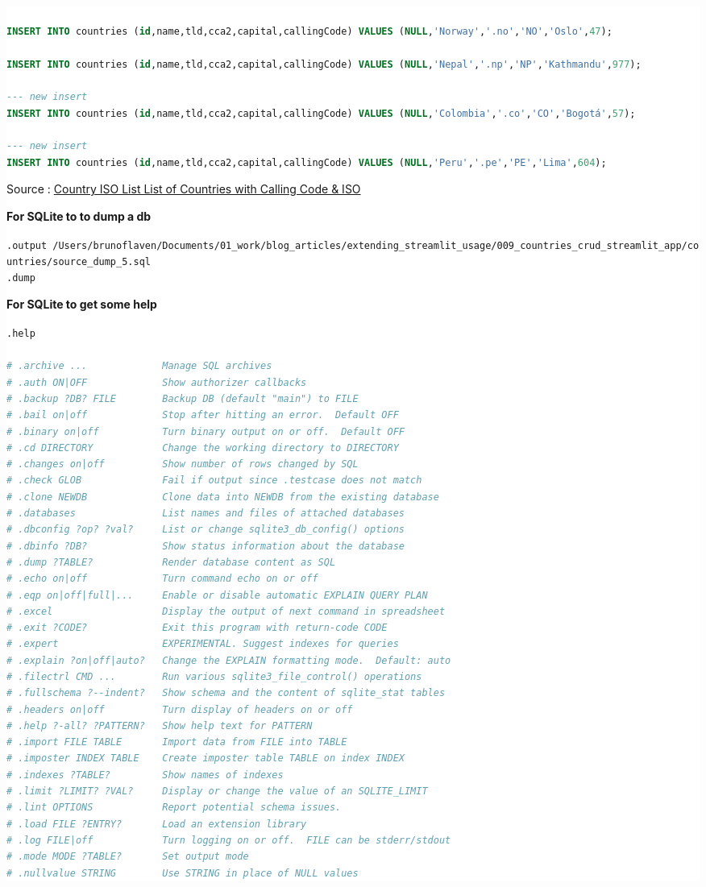 ```sql

INSERT INTO countries (id,name,tld,cca2,capital,callingCode) VALUES (NULL,'Norway','.no','NO','Oslo',47);

INSERT INTO countries (id,name,tld,cca2,capital,callingCode) VALUES (NULL,'Nepal','.np','NP','Kathmandu',977);

--- new insert
INSERT INTO countries (id,name,tld,cca2,capital,callingCode) VALUES (NULL,'Colombia','.co','CO','Bogotá',57);

--- new insert
INSERT INTO countries (id,name,tld,cca2,capital,callingCode) VALUES (NULL,'Peru','.pe','PE','Lima',604);
```

Source : [Country ISO List List of Countries with Calling Code & ISO](https://www.textcompare.org/country/)


**For SQLite to to dump a db**

```bash
.output /Users/brunoflaven/Documents/01_work/blog_articles/extending_streamlit_usage/009_countries_crud_streamlit_app/countries/source_dump_5.sql
.dump
```




**For SQLite to get some help**
```bash
.help

# .archive ...             Manage SQL archives
# .auth ON|OFF             Show authorizer callbacks
# .backup ?DB? FILE        Backup DB (default "main") to FILE
# .bail on|off             Stop after hitting an error.  Default OFF
# .binary on|off           Turn binary output on or off.  Default OFF
# .cd DIRECTORY            Change the working directory to DIRECTORY
# .changes on|off          Show number of rows changed by SQL
# .check GLOB              Fail if output since .testcase does not match
# .clone NEWDB             Clone data into NEWDB from the existing database
# .databases               List names and files of attached databases
# .dbconfig ?op? ?val?     List or change sqlite3_db_config() options
# .dbinfo ?DB?             Show status information about the database
# .dump ?TABLE?            Render database content as SQL
# .echo on|off             Turn command echo on or off
# .eqp on|off|full|...     Enable or disable automatic EXPLAIN QUERY PLAN
# .excel                   Display the output of next command in spreadsheet
# .exit ?CODE?             Exit this program with return-code CODE
# .expert                  EXPERIMENTAL. Suggest indexes for queries
# .explain ?on|off|auto?   Change the EXPLAIN formatting mode.  Default: auto
# .filectrl CMD ...        Run various sqlite3_file_control() operations
# .fullschema ?--indent?   Show schema and the content of sqlite_stat tables
# .headers on|off          Turn display of headers on or off
# .help ?-all? ?PATTERN?   Show help text for PATTERN
# .import FILE TABLE       Import data from FILE into TABLE
# .imposter INDEX TABLE    Create imposter table TABLE on index INDEX
# .indexes ?TABLE?         Show names of indexes
# .limit ?LIMIT? ?VAL?     Display or change the value of an SQLITE_LIMIT
# .lint OPTIONS            Report potential schema issues.
# .load FILE ?ENTRY?       Load an extension library
# .log FILE|off            Turn logging on or off.  FILE can be stderr/stdout
# .mode MODE ?TABLE?       Set output mode
# .nullvalue STRING        Use STRING in place of NULL values
```